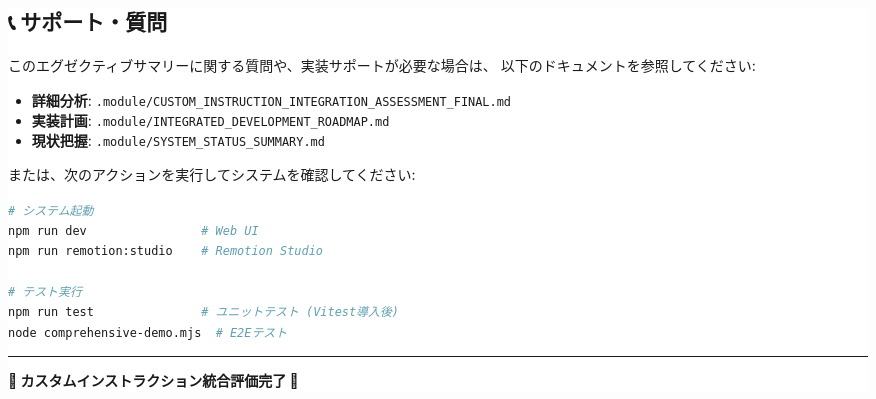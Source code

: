 
## 📞 サポート・質問

このエグゼクティブサマリーに関する質問や、実装サポートが必要な場合は、
以下のドキュメントを参照してください:

- **詳細分析**: `.module/CUSTOM_INSTRUCTION_INTEGRATION_ASSESSMENT_FINAL.md`
- **実装計画**: `.module/INTEGRATED_DEVELOPMENT_ROADMAP.md`
- **現状把握**: `.module/SYSTEM_STATUS_SUMMARY.md`

または、次のアクションを実行してシステムを確認してください:

```bash
# システム起動
npm run dev                # Web UI
npm run remotion:studio    # Remotion Studio

# テスト実行
npm run test               # ユニットテスト (Vitest導入後)
node comprehensive-demo.mjs  # E2Eテスト
```

---

**🎉 カスタムインストラクション統合評価完了 🎉**
